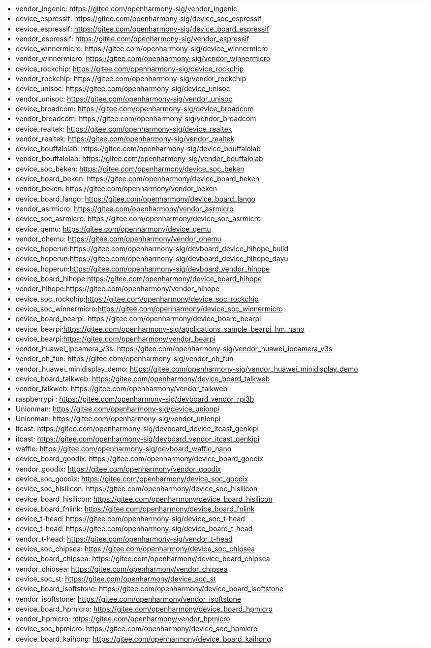   - vendor_ingenic: https://gitee.com/openharmony-sig/vendor_ingenic
  - device_espressif: https://gitee.com/openharmony-sig/device_soc_espressif
  - device_espressif: https://gitee.com/openharmony-sig/device_board_espressif
  - vendor_espressif: https://gitee.com/openharmony-sig/vendor_espressif
  - device_winnermicro: https://gitee.com/openharmony-sig/device_winnermicro
  - vendor_winnermicro: https://gitee.com/openharmony-sig/vendor_winnermicro
  - device_rockchip: https://gitee.com/openharmony-sig/device_rockchip
  - vendor_rockchip: https://gitee.com/openharmony-sig/vendor_rockchip
  - device_unisoc: https://gitee.com/openharmony-sig/device_unisoc
  - vendor_unisoc: https://gitee.com/openharmony-sig/vendor_unisoc
  - device_broadcom: https://gitee.com/openharmony-sig/device_broadcom
  - vendor_broadcom: https://gitee.com/openharmony-sig/vendor_broadcom
  - device_realtek: https://gitee.com/openharmony-sig/device_realtek
  - vendor_realtek: https://gitee.com/openharmony-sig/vendor_realtek
  - device_bouffalolab: https://gitee.com/openharmony-sig/device_bouffalolab
  - vendor_bouffalolab: https://gitee.com/openharmony-sig/vendor_bouffalolab
  - device_soc_beken: https://gitee.com/openharmony/device_soc_beken
  - device_board_beken: https://gitee.com/openharmony/device_board_beken
  - vendor_beken: https://gitee.com/openharmony/vendor_beken
  - device_board_lango: https://gitee.com/openharmony/device_board_lango
  - vendor_asrmicro: https://gitee.com/openharmony/vendor_asrmicro
  - device_soc_asrmicro: https://gitee.com/openharmony/device_soc_asrmicro
  - device_qemu: https://gitee.com/openharmony/device_qemu
  - vendor_ohemu: https://gitee.com/openharmony/vendor_ohemu
  - device_hoperun:https://gitee.com/openharmony-sig/devboard_device_hihope_build
  - device_hoperun:https://gitee.com/openharmony-sig/devboard_device_hihope_dayu
  - device_hoperun:https://gitee.com/openharmony-sig/devboard_vendor_hihope
  - device_board_hihope:https://gitee.com/openharmony/device_board_hihope
  - vendor_hihope:https://gitee.com/openharmony/vendor_hihope
  - device_soc_rockchip:https://gitee.com/openharmony/device_soc_rockchip
  - device_soc_winnermicro:https://gitee.com/openharmony/device_soc_winnermicro
  - device_board_bearpi: https://gitee.com/openharmony/device_board_bearpi
  - device_bearpi:https://gitee.com/openharmony-sig/applications_sample_bearpi_hm_nano
  - device_bearpi:https://gitee.com/openharmony/vendor_bearpi
  - vendor_huawei_ipcamera_v3s: https://gitee.com/openharmony-sig/vendor_huawei_ipcamera_v3s
  - vendor_oh_fun: https://gitee.com/openharmony-sig/vendor_oh_fun
  - vendor_huawei_minidisplay_demo: https://gitee.com/openharmony-sig/vendor_huawei_minidisplay_demo
  - device_board_talkweb: https://gitee.com/openharmony/device_board_talkweb
  - vendor_talkweb: https://gitee.com/openharmony/vendor_talkweb
  - raspberrypi : https://gitee.com/openharmony-sig/devboard_vendor_rpi3b
  - Unionman: https://gitee.com/openharmony-sig/device_unionpi
  - Unionman: https://gitee.com/openharmony-sig/vendor_unionpi
  - itcast: https://gitee.com/openharmony-sig/devboard_device_itcast_genkipi
  - itcast: https://gitee.com/openharmony-sig/devboard_vendor_itcast_genkipi
  - waffle: https://gitee.com/openharmony-sig/devboard_waffle_nano
  - device_board_goodix: https://gitee.com/openharmony/device_board_goodix
  - vendor_goodix: https://gitee.com/openharmony/vendor_goodix
  - device_soc_goodix: https://gitee.com/openharmony/device_soc_goodix
  - device_soc_hisilicon: https://gitee.com/openharmony/device_soc_hisilicon
  - device_board_hisilicon: https://gitee.com/openharmony/device_board_hisilicon
  - device_board_fnlink: https://gitee.com/openharmony/device_board_fnlink
  - device_t-head: https://gitee.com/openharmony-sig/device_soc_t-head
  - device_t-head: https://gitee.com/openharmony-sig/device_board_t-head
  - vendor_t-head: https://gitee.com/openharmony-sig/vendor_t-head
  - device_soc_chipsea: https://gitee.com/openharmony/device_soc_chipsea
  - device_board_chipsea: https://gitee.com/openharmony/device_board_chipsea
  - vendor_chipsea: https://gitee.com/openharmony/vendor_chipsea
  - device_soc_st: https://gitee.com/openharmony/device_soc_st
  - device_board_isoftstone: https://gitee.com/openharmony/device_board_isoftstone
  - vendor_isoftstone: https://gitee.com/openharmony/vendor_isoftstone
  - device_board_hpmicro: https://gitee.com/openharmony/device_board_hpmicro
  - vendor_hpmicro: https://gitee.com/openharmony/vendor_hpmicro
  - device_soc_hpmicro: https://gitee.com/openharmony/device_soc_hpmicro
  - device_board_kaihong: https://gitee.com/openharmony/device_board_kaihong